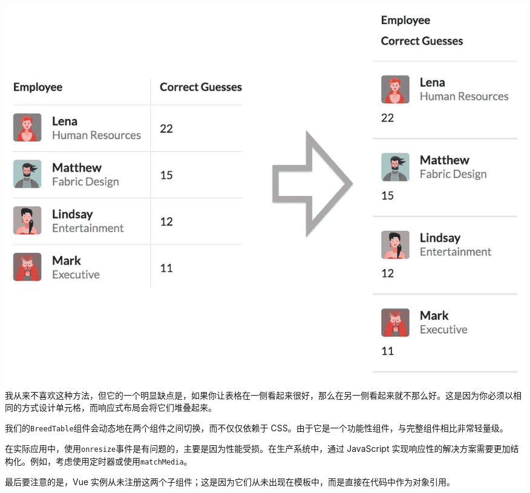![](img/Image00169.jpg)

我从来不喜欢这种方法，但它的一个明显缺点是，如果你让表格在一侧看起来很好，那么在另一侧看起来就不那么好。这是因为你必须以相同的方式设计单元格，而响应式布局会将它们堆叠起来。

我们的`BreedTable`组件会动态地在两个组件之间切换，而不仅仅依赖于 CSS。由于它是一个功能性组件，与完整组件相比非常轻量级。

在实际应用中，使用`onresize`事件是有问题的，主要是因为性能受损。在生产系统中，通过 JavaScript 实现响应性的解决方案需要更加结构化。例如，考虑使用定时器或使用`matchMedia`。

最后要注意的是，Vue 实例从未注册这两个子组件；这是因为它们从未出现在模板中，而是直接在代码中作为对象引用。
